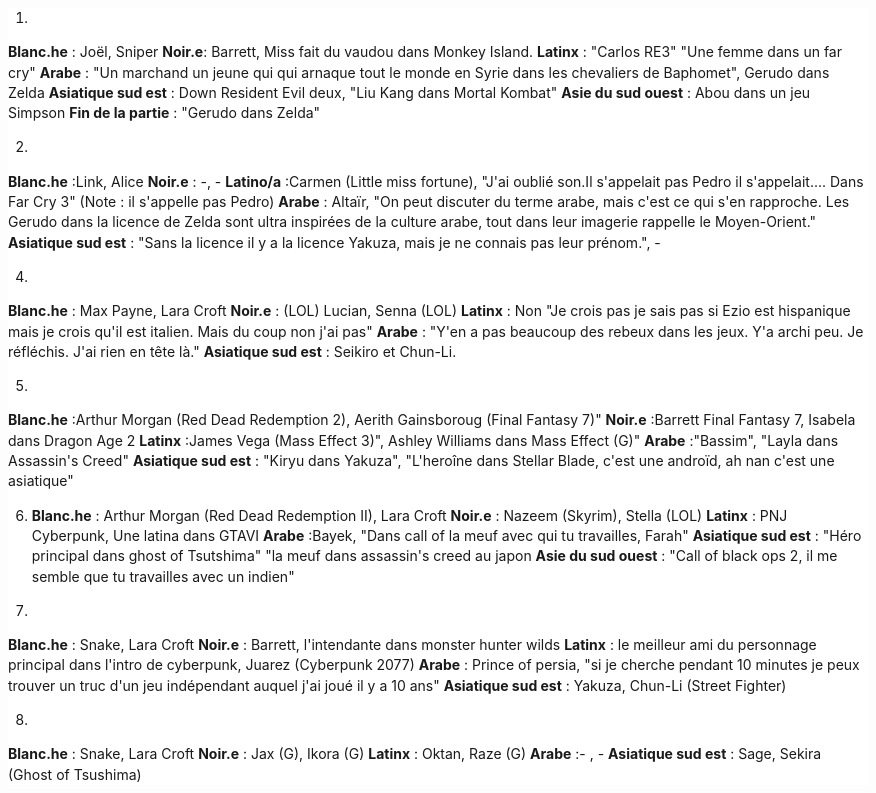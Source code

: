 


1. 
**Blanc.he** : Joël, Sniper
**Noir.e**: Barrett, Miss fait du vaudou dans Monkey Island.
**Latinx** : "Carlos RE3" "Une femme dans un far cry"
**Arabe** : "Un marchand un jeune qui qui arnaque tout le monde en Syrie dans les chevaliers de Baphomet", Gerudo dans Zelda
**Asiatique sud est** : Down Resident Evil deux, "Liu Kang dans Mortal Kombat"
**Asie du sud ouest** : Abou dans un jeu Simpson
**Fin de la partie** : "Gerudo dans Zelda"


2. 

**Blanc.he** :Link, Alice
**Noir.e** : -, - 
**Latino/a** :Carmen (Little miss fortune), "J'ai oublié son.Il s'appelait pas Pedro il s'appelait.... Dans Far Cry 3" (Note : il s'appelle pas Pedro)
**Arabe** : Altaïr, "On peut discuter du terme arabe, mais c'est ce qui s'en rapproche. Les Gerudo dans la licence de Zelda sont ultra inspirées de la culture arabe, tout dans leur imagerie rappelle le Moyen-Orient."
**Asiatique sud est** : "Sans la licence il y a la licence Yakuza, mais je ne connais pas leur prénom.", - 



4. 

**Blanc.he** : Max Payne, Lara Croft
**Noir.e** : (LOL) Lucian, Senna (LOL)
**Latinx** : Non "Je crois pas je sais pas si Ezio est hispanique mais je crois qu'il est italien. Mais du coup non j'ai pas" 
**Arabe** : "Y'en a pas beaucoup des rebeux dans les jeux. Y'a archi peu. Je réfléchis. J'ai rien en tête là."
**Asiatique sud est** : Seikiro et Chun-Li. 

5. 
**Blanc.he** :Arthur Morgan (Red Dead Redemption 2), Aerith Gainsboroug (Final Fantasy 7)"
**Noir.e** :Barrett Final Fantasy 7, Isabela dans Dragon Age 2
**Latinx** :James Vega (Mass Effect 3)", Ashley Williams dans Mass Effect (G)"
**Arabe** :"Bassim", "Layla dans Assassin's Creed"
**Asiatique sud est** : "Kiryu dans Yakuza", "L'heroîne dans Stellar Blade, c'est une androïd, ah nan c'est une asiatique"


6. **Blanc.he** : Arthur Morgan (Red Dead Redemption II), Lara Croft
**Noir.e** : Nazeem (Skyrim), Stella (LOL)
**Latinx** : PNJ Cyberpunk,  Une latina dans GTAVI
**Arabe** :Bayek, "Dans call of la meuf avec qui tu travailles, Farah"
**Asiatique sud est** : "Héro principal dans ghost of Tsutshima" "la meuf dans assassin's creed au japon
**Asie du sud ouest** : "Call of black ops 2, il me semble que tu travailles avec un indien"

7. 
**Blanc.he** : Snake, Lara Croft
**Noir.e** : Barrett, l'intendante dans monster hunter wilds
**Latinx** : le meilleur ami du personnage principal dans l'intro de cyberpunk,  Juarez (Cyberpunk 2077)
**Arabe** : Prince of persia, "si je cherche pendant 10 minutes je peux trouver un truc d'un jeu indépendant auquel j'ai joué il y a 10 ans"
**Asiatique sud est** : Yakuza, Chun-Li (Street Fighter)

8. 
**Blanc.he** : Snake, Lara Croft
**Noir.e** :  Jax (G), Ikora (G)
**Latinx**  : Oktan, Raze (G)
**Arabe** :- , - 
**Asiatique sud est** : Sage, Sekira (Ghost of Tsushima)

